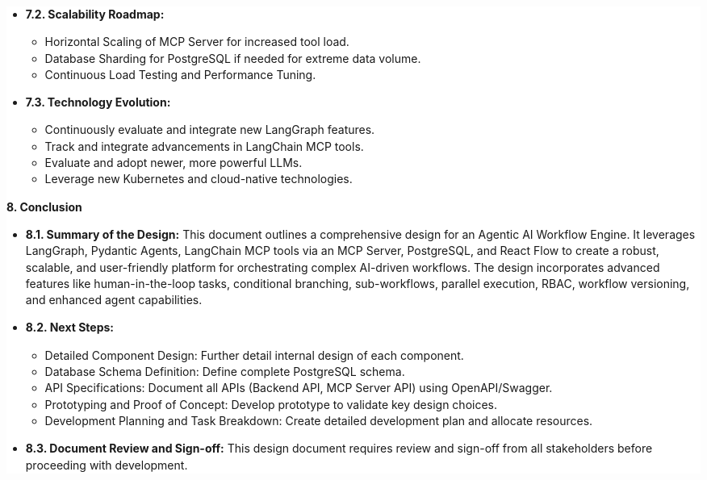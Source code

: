 *   **7.2. Scalability Roadmap:**
    * Horizontal Scaling of MCP Server for increased tool load.
    * Database Sharding for PostgreSQL if needed for extreme data volume.
    * Continuous Load Testing and Performance Tuning.

*   **7.3. Technology Evolution:**
    * Continuously evaluate and integrate new LangGraph features.
    * Track and integrate advancements in LangChain MCP tools.
    * Evaluate and adopt newer, more powerful LLMs.
    * Leverage new Kubernetes and cloud-native technologies.

**8. Conclusion**

*   **8.1. Summary of the Design:**
    This document outlines a comprehensive design for an Agentic AI Workflow Engine. It leverages LangGraph, Pydantic Agents, LangChain MCP tools via an MCP Server, PostgreSQL, and React Flow to create a robust, scalable, and user-friendly platform for orchestrating complex AI-driven workflows. The design incorporates advanced features like human-in-the-loop tasks, conditional branching, sub-workflows, parallel execution, RBAC, workflow versioning, and enhanced agent capabilities.

*   **8.2. Next Steps:**
    * Detailed Component Design: Further detail internal design of each component.
    * Database Schema Definition: Define complete PostgreSQL schema.
    * API Specifications: Document all APIs (Backend API, MCP Server API) using OpenAPI/Swagger.
    * Prototyping and Proof of Concept: Develop prototype to validate key design choices.
    * Development Planning and Task Breakdown: Create detailed development plan and allocate resources.

*   **8.3. Document Review and Sign-off:**
    This design document requires review and sign-off from all stakeholders before proceeding with development.